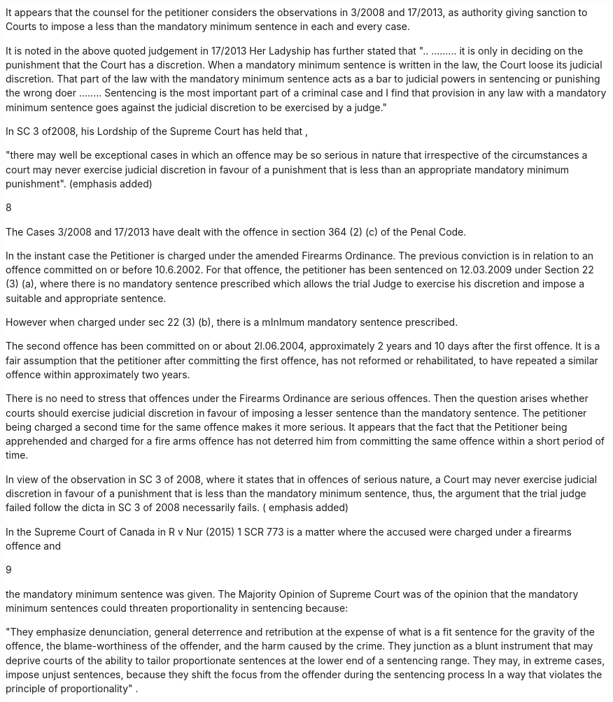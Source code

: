 It appears that the counsel for the petitioner considers the observations in 3/2008 and 17/2013, as authority giving sanction to Courts to impose a less than the mandatory minimum sentence in each and every case.

It is noted in the above quoted judgement in 17/2013 Her Ladyship has further stated that ".. ......... it is only in deciding on the punishment that the Court has a discretion. When a mandatory minimum sentence is written in the law, the Court loose its judicial discretion. That part of the law with the mandatory minimum sentence acts as a bar to judicial powers in sentencing or punishing the wrong doer ........ Sentencing is the most important part of a criminal case and I find that provision in any law with a mandatory minimum sentence goes against the judicial discretion to be exercised by a judge."

In SC 3 of2008, his Lordship of the Supreme Court has held that ,

"there may well be exceptional cases in which an offence may be so serious in nature that irrespective of the circumstances a court may never exercise judicial discretion in favour of a punishment that is less than an appropriate mandatory minimum punishment". (emphasis added)

8

The Cases 3/2008 and 17/2013 have dealt with the offence in section 364 (2) (c) of the Penal Code.

In the instant case the Petitioner is charged under the amended Firearms Ordinance. The previous conviction is in relation to an offence committed on or before 10.6.2002. For that offence, the petitioner has been sentenced on 12.03.2009 under Section 22 (3) (a), where there is no mandatory sentence prescribed which allows the trial Judge to exercise his discretion and impose a suitable and appropriate sentence.

However when charged under sec 22 (3) (b), there is a mInImum mandatory sentence prescribed.

The second offence has been committed on or about 2l.06.2004, approximately 2 years and 10 days after the first offence. It is a fair assumption that the petitioner after committing the first offence, has not reformed or rehabilitated, to have repeated a similar offence within approximately two years.

There is no need to stress that offences under the Firearms Ordinance are serious offences. Then the question arises whether courts should exercise judicial discretion in favour of imposing a lesser sentence than the mandatory sentence. The petitioner being charged a second time for the same offence makes it more serious. It appears that the fact that the Petitioner being apprehended and charged for a fire arms offence has not deterred him from committing the same offence within a short period of time.

In view of the observation in SC 3 of 2008, where it states that in offences of serious nature, a Court may never exercise judicial discretion in favour of a punishment that is less than the mandatory minimum sentence, thus, the argument that the trial judge failed follow the dicta in SC 3 of 2008 necessarily fails. ( emphasis added)

In the Supreme Court of Canada in R v Nur (2015) 1 SCR 773 is a matter where the accused were charged under a firearms offence and

9

the mandatory minimum sentence was given. The Majority Opinion of Supreme Court was of the opinion that the mandatory minimum sentences could threaten proportionality in sentencing because:

"They emphasize denunciation, general deterrence and retribution at the expense of what is a fit sentence for the gravity of the offence, the blame-worthiness of the offender, and the harm caused by the crime. They junction as a blunt instrument that may deprive courts of the ability to tailor proportionate sentences at the lower end of a sentencing range. They may, in extreme cases, impose unjust sentences, because they shift the focus from the offender during the sentencing process In a way that violates the principle of proportionality" .

